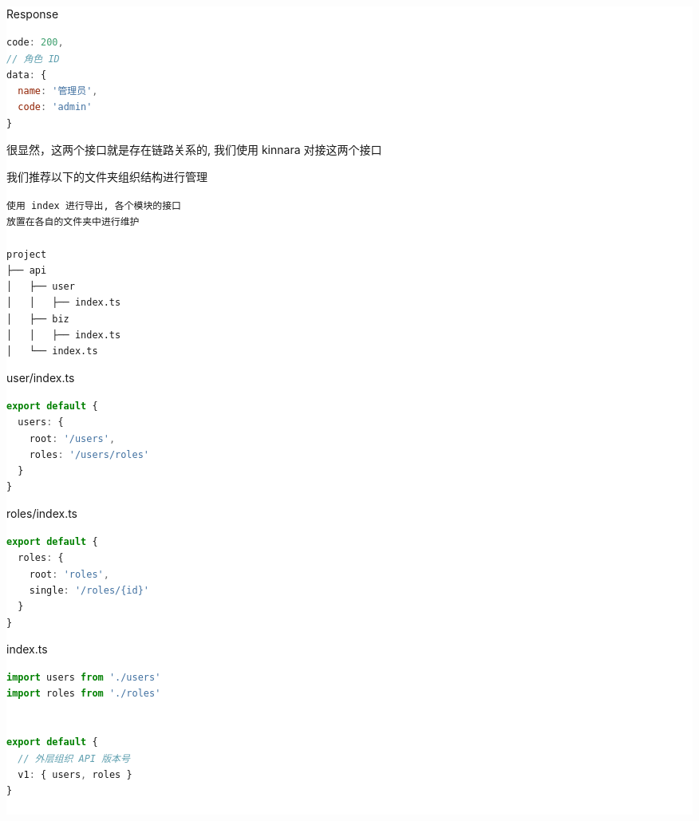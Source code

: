 Response
```js
code: 200,
// 角色 ID
data: {
  name: '管理员',
  code: 'admin'
}
```

很显然，这两个接口就是存在链路关系的, 我们使用 kinnara 对接这两个接口

我们推荐以下的文件夹组织结构进行管理

```
使用 index 进行导出, 各个模块的接口
放置在各自的文件夹中进行维护
  
project
├── api
│   ├── user
│   │   ├── index.ts
│   ├── biz
│   │   ├── index.ts
│   └── index.ts
```

user/index.ts
```ts
export default {
  users: {
    root: '/users',
    roles: '/users/roles'
  }
}
```

roles/index.ts
```ts
export default {
  roles: {
    root: 'roles',
    single: '/roles/{id}'
  }
}
```

index.ts
```ts
import users from './users'
import roles from './roles'
  
  
export default {
  // 外层组织 API 版本号
  v1: { users, roles }
}
  
```
